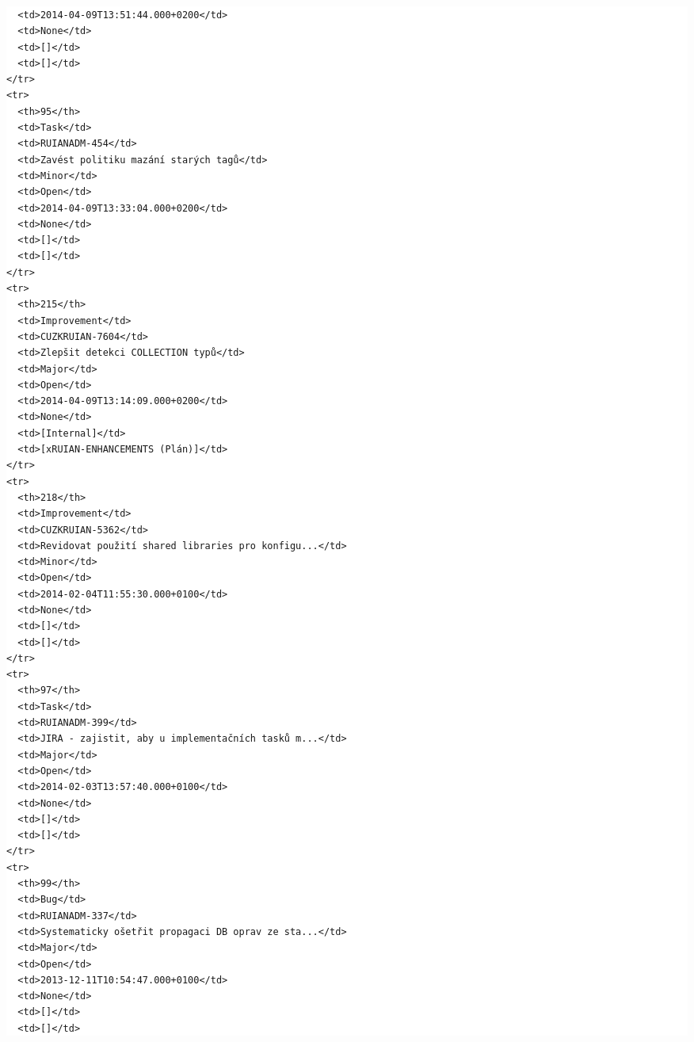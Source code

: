       <td>2014-04-09T13:51:44.000+0200</td>
      <td>None</td>
      <td>[]</td>
      <td>[]</td>
    </tr>
    <tr>
      <th>95</th>
      <td>Task</td>
      <td>RUIANADM-454</td>
      <td>Zavést politiku mazání starých tagů</td>
      <td>Minor</td>
      <td>Open</td>
      <td>2014-04-09T13:33:04.000+0200</td>
      <td>None</td>
      <td>[]</td>
      <td>[]</td>
    </tr>
    <tr>
      <th>215</th>
      <td>Improvement</td>
      <td>CUZKRUIAN-7604</td>
      <td>Zlepšit detekci COLLECTION typů</td>
      <td>Major</td>
      <td>Open</td>
      <td>2014-04-09T13:14:09.000+0200</td>
      <td>None</td>
      <td>[Internal]</td>
      <td>[xRUIAN-ENHANCEMENTS (Plán)]</td>
    </tr>
    <tr>
      <th>218</th>
      <td>Improvement</td>
      <td>CUZKRUIAN-5362</td>
      <td>Revidovat použití shared libraries pro konfigu...</td>
      <td>Minor</td>
      <td>Open</td>
      <td>2014-02-04T11:55:30.000+0100</td>
      <td>None</td>
      <td>[]</td>
      <td>[]</td>
    </tr>
    <tr>
      <th>97</th>
      <td>Task</td>
      <td>RUIANADM-399</td>
      <td>JIRA - zajistit, aby u implementačních tasků m...</td>
      <td>Major</td>
      <td>Open</td>
      <td>2014-02-03T13:57:40.000+0100</td>
      <td>None</td>
      <td>[]</td>
      <td>[]</td>
    </tr>
    <tr>
      <th>99</th>
      <td>Bug</td>
      <td>RUIANADM-337</td>
      <td>Systematicky ošetřit propagaci DB oprav ze sta...</td>
      <td>Major</td>
      <td>Open</td>
      <td>2013-12-11T10:54:47.000+0100</td>
      <td>None</td>
      <td>[]</td>
      <td>[]</td>